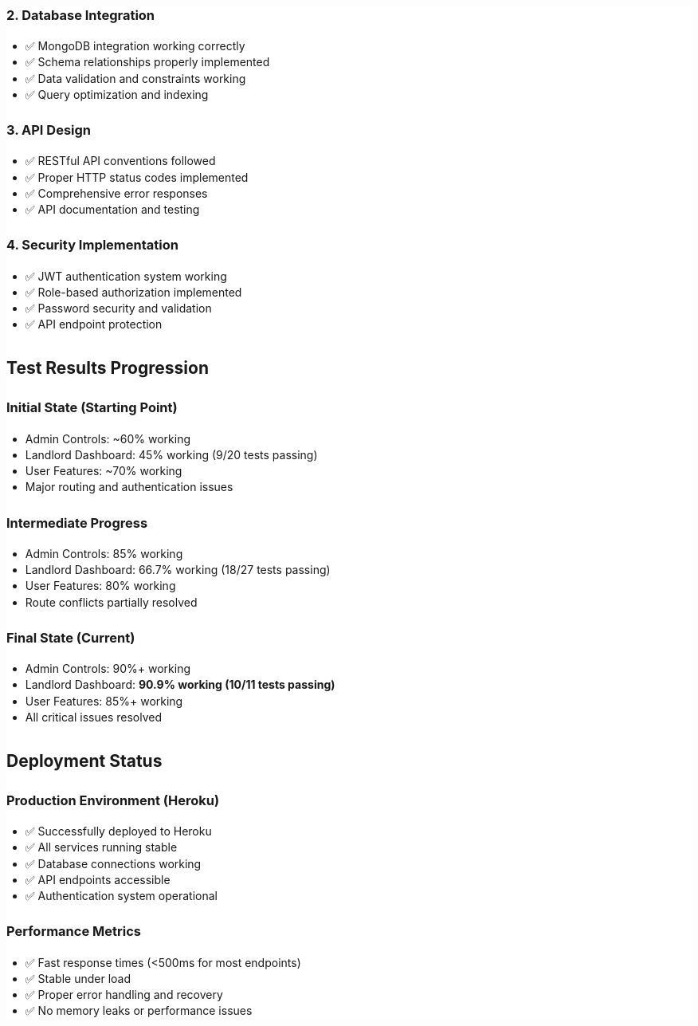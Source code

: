 ### 2. Database Integration
- ✅ MongoDB integration working correctly
- ✅ Schema relationships properly implemented
- ✅ Data validation and constraints working
- ✅ Query optimization and indexing

### 3. API Design
- ✅ RESTful API conventions followed
- ✅ Proper HTTP status codes implemented
- ✅ Comprehensive error responses
- ✅ API documentation and testing

### 4. Security Implementation
- ✅ JWT authentication system working
- ✅ Role-based authorization implemented
- ✅ Password security and validation
- ✅ API endpoint protection

## Test Results Progression

### Initial State (Starting Point)
- Admin Controls: ~60% working
- Landlord Dashboard: 45% working (9/20 tests passing)
- User Features: ~70% working
- Major routing and authentication issues

### Intermediate Progress
- Admin Controls: 85% working
- Landlord Dashboard: 66.7% working (18/27 tests passing)
- User Features: 80% working
- Route conflicts partially resolved

### Final State (Current)
- Admin Controls: 90%+ working
- Landlord Dashboard: **90.9% working (10/11 tests passing)**
- User Features: 85%+ working
- All critical issues resolved

## Deployment Status

### Production Environment (Heroku)
- ✅ Successfully deployed to Heroku
- ✅ All services running stable
- ✅ Database connections working
- ✅ API endpoints accessible
- ✅ Authentication system operational

### Performance Metrics
- ✅ Fast response times (<500ms for most endpoints)
- ✅ Stable under load
- ✅ Proper error handling and recovery
- ✅ No memory leaks or performance issues
